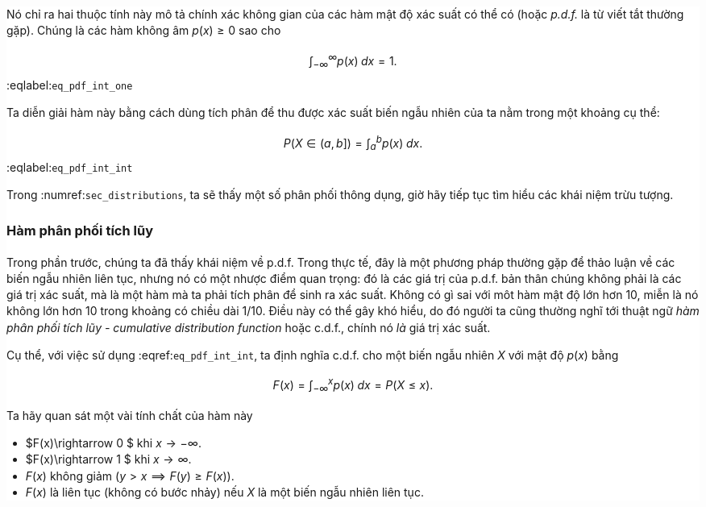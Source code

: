 


Nó chỉ ra hai thuộc tính này mô tả chính xác không gian của các hàm mật độ xác suất có thể có (hoặc *p.d.f.* là từ viết tắt thường gặp).
Chúng là các hàm không âm $p(x) \ge 0$ sao cho


$$\int_{-\infty}^{\infty} p(x) \; dx = 1.$$
:eqlabel:`eq_pdf_int_one`




Ta diễn giải hàm này bằng cách dùng tích phân để thu được xác suất biến ngẫu nhiên của ta nằm trong một khoảng cụ thể:


$$P(X\in(a, b]) = \int _ {a}^{b} p(x) \; dx.$$
:eqlabel:`eq_pdf_int_int`




Trong :numref:`sec_distributions`, ta sẽ thấy một số phân phối thông dụng, giờ hãy tiếp tục tìm hiểu các khái niệm trừu tượng.




### Hàm phân phối tích lũy




Trong phần trước, chúng ta đã thấy khái niệm về p.d.f.
Trong thực tế, đây là một phương pháp thường gặp để thảo luận về các biến ngẫu nhiên liên tục,
nhưng nó có một nhược điểm quan trọng: đó là các giá trị của p.d.f. bản thân chúng không phải là các giá trị xác suất, mà là một hàm mà ta phải tích phân để sinh ra xác suất.
Không có gì sai với môt hàm mật độ lớn hơn $10$, miễn là nó không lớn hơn $10$ trong khoảng có chiều dài $1/10$.
Điều này có thể gây khó hiểu, do đó người ta cũng thường nghĩ tới thuật ngữ *hàm phân phối tích lũy - cumulative distribution function* hoặc c.d.f., chính nó *là* giá trị xác suất.



Cụ thể, với việc sử dụng :eqref:`eq_pdf_int_int`, ta định nghĩa c.d.f. cho một biến ngẫu nhiên $X$ với mật độ $p(x)$ bằng


$$
F(x) = \int _ {-\infty}^{x} p(x) \; dx = P(X \le x).
$$




Ta hãy quan sát một vài tính chất của hàm này





* $F(x)\rightarrow 0 $ khi $x\rightarrow -\infty$.
* $F(x)\rightarrow 1 $ khi $x\rightarrow \infty$.
* $F(x)$ không giảm ($y > x \implies F(y) \ge F(x)$).
* $F(x)$ là liên tục (không có bước nhảy) nếu $X$ là một biến ngẫu nhiên liên tục.

